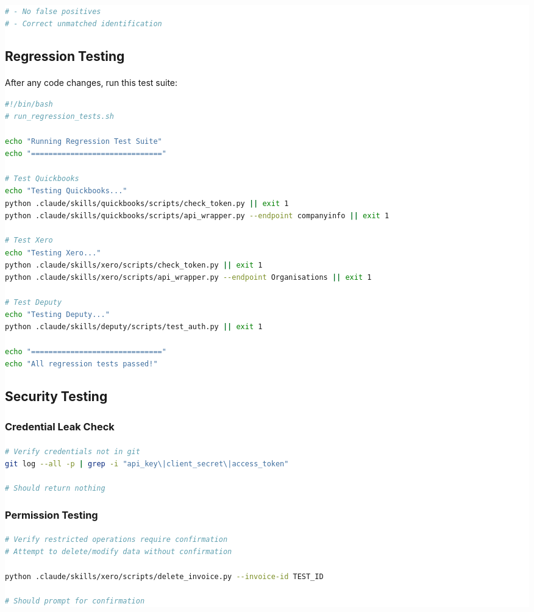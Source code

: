 ```bash
# - No false positives
# - Correct unmatched identification
```

## Regression Testing

After any code changes, run this test suite:

```bash
#!/bin/bash
# run_regression_tests.sh

echo "Running Regression Test Suite"
echo "=============================="

# Test Quickbooks
echo "Testing Quickbooks..."
python .claude/skills/quickbooks/scripts/check_token.py || exit 1
python .claude/skills/quickbooks/scripts/api_wrapper.py --endpoint companyinfo || exit 1

# Test Xero
echo "Testing Xero..."
python .claude/skills/xero/scripts/check_token.py || exit 1
python .claude/skills/xero/scripts/api_wrapper.py --endpoint Organisations || exit 1

# Test Deputy
echo "Testing Deputy..."
python .claude/skills/deputy/scripts/test_auth.py || exit 1

echo "=============================="
echo "All regression tests passed!"
```

## Security Testing

### Credential Leak Check

```bash
# Verify credentials not in git
git log --all -p | grep -i "api_key\|client_secret\|access_token"

# Should return nothing
```

### Permission Testing

```bash
# Verify restricted operations require confirmation
# Attempt to delete/modify data without confirmation

python .claude/skills/xero/scripts/delete_invoice.py --invoice-id TEST_ID

# Should prompt for confirmation
```
